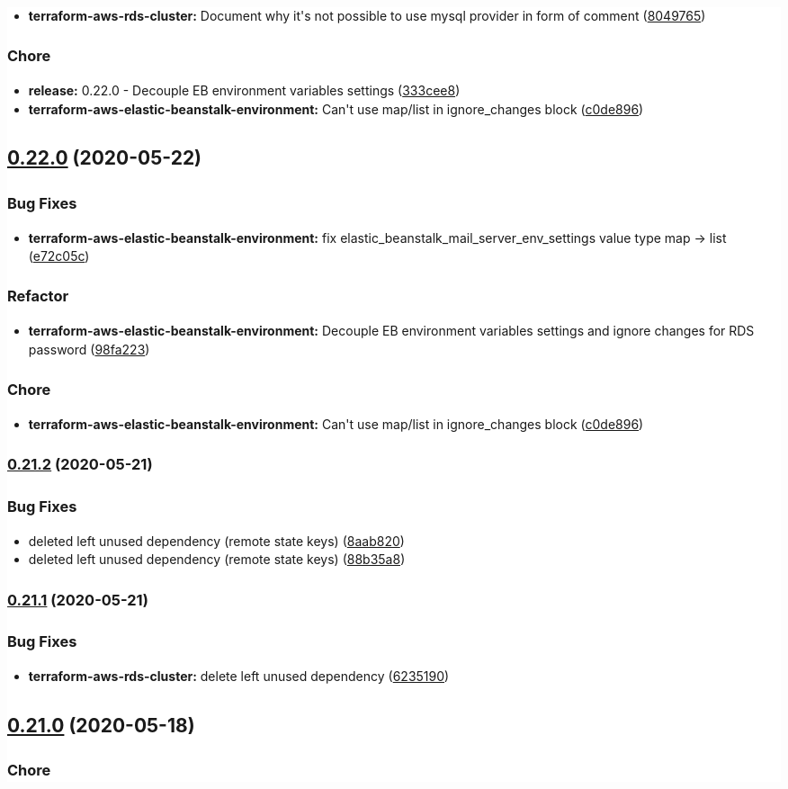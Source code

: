 * **terraform-aws-rds-cluster:** Document why it's not possible to use mysql provider in form of comment ([8049765](///commit/8049765785aafc16b09cc2d85bf148d7286d60c1))


### Chore

* **release:** 0.22.0 - Decouple EB environment variables settings ([333cee8](///commit/333cee8ee9d66e72313ddec778eaaaece12c64c8))
* **terraform-aws-elastic-beanstalk-environment:** Can't use map/list in ignore_changes block ([c0de896](///commit/c0de896590b98aa4274c2371c8bc4aff3ab6b378))

## [0.22.0](///compare/v0.21.2...v0.22.0) (2020-05-22)


### Bug Fixes

* **terraform-aws-elastic-beanstalk-environment:** fix elastic_beanstalk_mail_server_env_settings value type map -> list ([e72c05c](///commit/e72c05c4e44dbfe2b0f06bac9de39043d6fb426a))


### Refactor

* **terraform-aws-elastic-beanstalk-environment:** Decouple EB environment variables settings and ignore changes for RDS password ([98fa223](///commit/98fa223b724bc6261b6a2be95a541b07ee28f897))


### Chore

* **terraform-aws-elastic-beanstalk-environment:** Can't use map/list in ignore_changes block ([c0de896](///commit/c0de896590b98aa4274c2371c8bc4aff3ab6b378))

### [0.21.2](///compare/v0.21.1...v0.21.2) (2020-05-21)


### Bug Fixes

* deleted left unused dependency (remote state keys) ([8aab820](///commit/8aab8203656737cae5ace2f09dfdcfd7fb595cf9))
* deleted left unused dependency (remote state keys) ([88b35a8](///commit/88b35a8f9dc2bdbb98e09c5182aea7653a39d131))

### [0.21.1](///compare/v0.21.0...v0.21.1) (2020-05-21)


### Bug Fixes

* **terraform-aws-rds-cluster:** delete left unused dependency ([6235190](///commit/6235190736398513f9faa2812dd3102c64baffbc))

## [0.21.0](///compare/v0.20.1...v0.21.0) (2020-05-18)


### Chore
